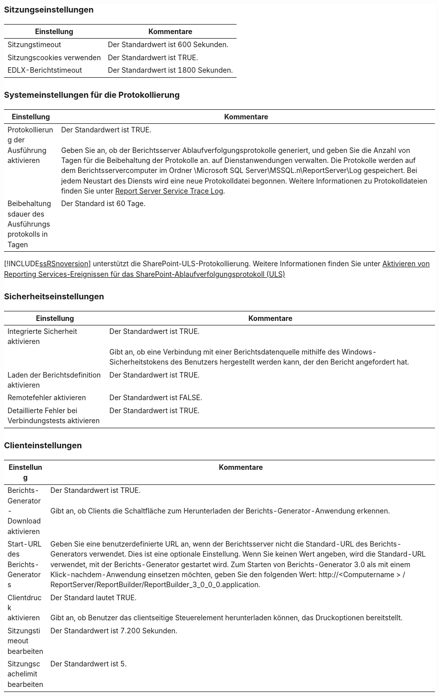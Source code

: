 ###  <a name="bkmk_session_settings_section"></a> Sitzungseinstellungen  
  
|Einstellung|Kommentare|  
|-------------|--------------|  
|Sitzungstimeout|Der Standardwert ist 600 Sekunden.|  
|Sitzungscookies verwenden|Der Standardwert ist TRUE.|  
|EDLX-Berichtstimeout|Der Standardwert ist 1800 Sekunden.|  
  
###  <a name="bkmk_logging_settings_section"></a> Systemeinstellungen für die Protokollierung  
  
|Einstellung|Kommentare|  
|-------------|--------------|  
|Protokollierung der Ausführung aktivieren|Der Standardwert ist TRUE.<br /><br /> Geben Sie an, ob der Berichtsserver Ablaufverfolgungsprotokolle generiert, und geben Sie die Anzahl von Tagen für die Beibehaltung der Protokolle an. auf Dienstanwendungen verwalten. Die Protokolle werden auf dem Berichtsservercomputer im Ordner \Microsoft SQL Server\MSSQL.n\ReportServer\Log gespeichert. Bei jedem Neustart des Diensts wird eine neue Protokolldatei begonnen. Weitere Informationen zu Protokolldateien finden Sie unter [Report Server Service Trace Log](../../reporting-services/report-server/report-server-service-trace-log.md).|  
|Beibehaltungsdauer des Ausführungsprotokolls in Tagen|Der Standard ist 60 Tage.|  
  
 [!INCLUDE[ssRSnoversion](../../includes/ssrsnoversion-md.md)] unterstützt die SharePoint-ULS-Protokollierung.  Weitere Informationen finden Sie unter [Aktivieren von Reporting Services-Ereignissen für das SharePoint-Ablaufverfolgungsprotokoll &#40;ULS&#41;](../../reporting-services/report-server/turn-on-reporting-services-events-for-the-sharepoint-trace-log-uls.md)  
  
###  <a name="bkmk_security_settings_section"></a> Sicherheitseinstellungen  
  
|Einstellung|Kommentare|  
|-------------|--------------|  
|Integrierte Sicherheit aktivieren|Der Standardwert ist TRUE.<br /><br /> Gibt an, ob eine Verbindung mit einer Berichtsdatenquelle mithilfe des Windows-Sicherheitstokens des Benutzers hergestellt werden kann, der den Bericht angefordert hat.|  
|Laden der Berichtsdefinition aktivieren|Der Standardwert ist TRUE.|  
|Remotefehler aktivieren|Der Standardwert ist FALSE.|  
|Detaillierte Fehler bei Verbindungstests aktivieren|Der Standardwert ist TRUE.|  
  
###  <a name="bkmk_client_settings_section"></a> Clienteinstellungen  
  
|Einstellung|Kommentare|  
|-------------|--------------|  
|Berichts-Generator-Download aktivieren|Der Standardwert ist TRUE.<br /><br /> Gibt an, ob Clients die Schaltfläche zum Herunterladen der Berichts-Generator-Anwendung erkennen.|  
|Start-URL des Berichts-Generators|Geben Sie eine benutzerdefinierte URL an, wenn der Berichtsserver nicht die Standard-URL des Berichts-Generators verwendet. Dies ist eine optionale Einstellung. Wenn Sie keinen Wert angeben, wird die Standard-URL verwendet, mit der Berichts-Generator gestartet wird. Zum Starten von Berichts-Generator 3.0 als mit einem Klick-nachdem-Anwendung einsetzen möchten, geben Sie den folgenden Wert: http://\<Computername > / ReportServer/ReportBuilder/ReportBuilder_3_0_0_0.application.|  
|Clientdruck aktivieren|Der Standard lautet TRUE.<br /><br /> Gibt an, ob Benutzer das clientseitige Steuerelement herunterladen können, das Druckoptionen bereitstellt.|  
|Sitzungstimeout bearbeiten|Der Standardwert ist 7.200 Sekunden.|  
|Sitzungscachelimit bearbeiten|Der Standardwert ist 5.|  
  